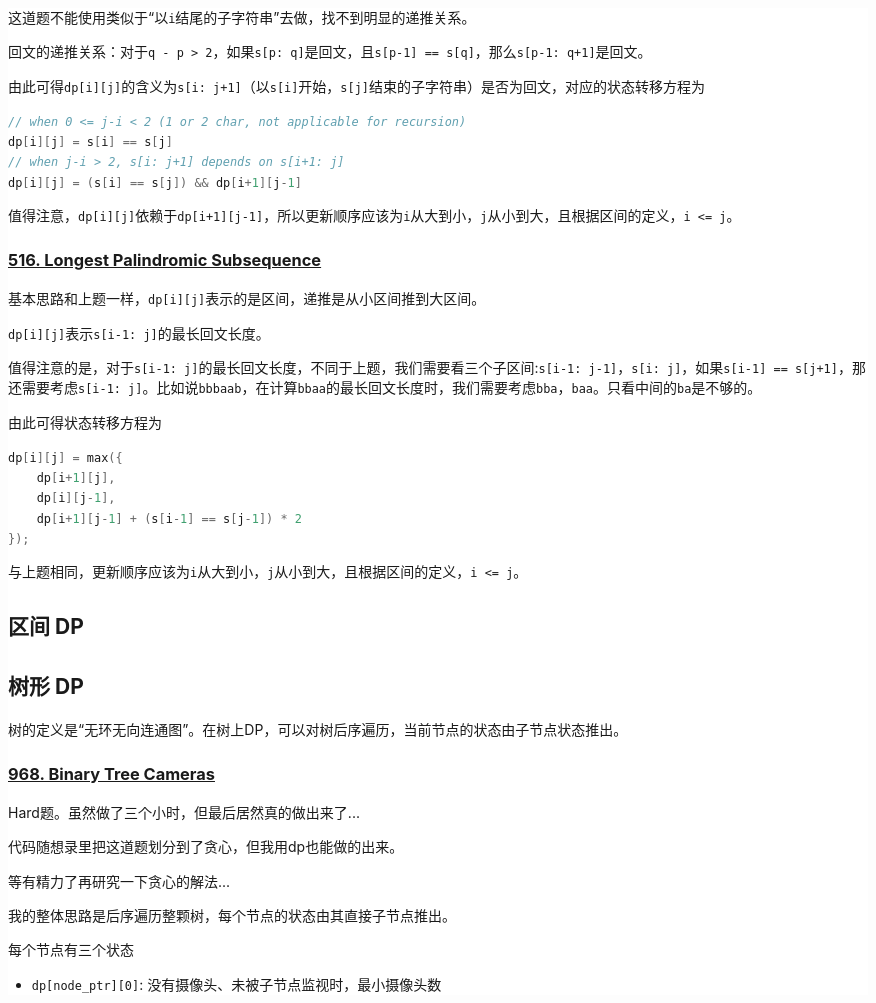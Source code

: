 这道题不能使用类似于“以`i`结尾的子字符串”去做，找不到明显的递推关系。

回文的递推关系：对于`q - p > 2`，如果`s[p: q]`是回文，且`s[p-1] == s[q]`，那么`s[p-1: q+1]`是回文。

由此可得`dp[i][j]`的含义为`s[i: j+1]`（以`s[i]`开始，`s[j]`结束的子字符串）是否为回文，对应的状态转移方程为

```cpp
// when 0 <= j-i < 2 (1 or 2 char, not applicable for recursion)
dp[i][j] = s[i] == s[j]
// when j-i > 2, s[i: j+1] depends on s[i+1: j]
dp[i][j] = (s[i] == s[j]) && dp[i+1][j-1]
```

值得注意，`dp[i][j]`依赖于`dp[i+1][j-1]`，所以更新顺序应该为`i`从大到小，`j`从小到大，且根据区间的定义，`i <= j`。

### [516. Longest Palindromic Subsequence](https://leetcode.com/problems/longest-palindromic-subsequence/description/)

基本思路和上题一样，`dp[i][j]`表示的是区间，递推是从小区间推到大区间。

`dp[i][j]`表示`s[i-1: j]`的最长回文长度。

值得注意的是，对于`s[i-1: j]`的最长回文长度，不同于上题，我们需要看三个子区间:`s[i-1: j-1]`，`s[i: j]`，如果`s[i-1] == s[j+1]`，那还需要考虑`s[i-1: j]`。比如说`bbbaab`，在计算`bbaa`的最长回文长度时，我们需要考虑`bba`，`baa`。只看中间的`ba`是不够的。

由此可得状态转移方程为

```cpp
dp[i][j] = max({
    dp[i+1][j],
    dp[i][j-1],
    dp[i+1][j-1] + (s[i-1] == s[j-1]) * 2
});
```

与上题相同，更新顺序应该为`i`从大到小，`j`从小到大，且根据区间的定义，`i <= j`。

## 区间 DP



## 树形 DP

树的定义是“无环无向连通图”。在树上DP，可以对树后序遍历，当前节点的状态由子节点状态推出。

### [968. Binary Tree Cameras](https://leetcode.com/problems/binary-tree-cameras/)

Hard题。虽然做了三个小时，但最后居然真的做出来了...

代码随想录里把这道题划分到了贪心，但我用dp也能做的出来。

等有精力了再研究一下贪心的解法...

我的整体思路是后序遍历整颗树，每个节点的状态由其直接子节点推出。

每个节点有三个状态

- `dp[node_ptr][0]`: 没有摄像头、未被子节点监视时，最小摄像头数
